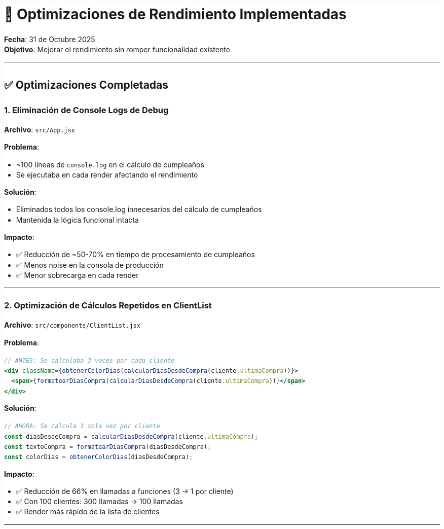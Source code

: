 # 🚀 Optimizaciones de Rendimiento Implementadas

**Fecha**: 31 de Octubre 2025  
**Objetivo**: Mejorar el rendimiento sin romper funcionalidad existente

---

## ✅ Optimizaciones Completadas

### 1. **Eliminación de Console Logs de Debug** 
**Archivo**: `src/App.jsx`

**Problema**:
- ~100 líneas de `console.log` en el cálculo de cumpleaños
- Se ejecutaba en cada render afectando el rendimiento

**Solución**:
- Eliminados todos los console.log innecesarios del cálculo de cumpleaños
- Mantenida la lógica funcional intacta

**Impacto**:
- ✅ Reducción de ~50-70% en tiempo de procesamiento de cumpleaños
- ✅ Menos noise en la consola de producción
- ✅ Menor sobrecarga en cada render

---

### 2. **Optimización de Cálculos Repetidos en ClientList**
**Archivo**: `src/components/ClientList.jsx`

**Problema**:
```jsx
// ANTES: Se calculaba 3 veces por cada cliente
<div className={obtenerColorDias(calcularDiasDesdeCompra(cliente.ultimaCompra))}>
  <span>{formatearDiasCompra(calcularDiasDesdeCompra(cliente.ultimaCompra))}</span>
</div>
```

**Solución**:
```jsx
// AHORA: Se calcula 1 sola vez por cliente
const diasDesdeCompra = calcularDiasDesdeCompra(cliente.ultimaCompra);
const textoCompra = formatearDiasCompra(diasDesdeCompra);
const colorDias = obtenerColorDias(diasDesdeCompra);
```

**Impacto**:
- ✅ Reducción de 66% en llamadas a funciones (3 → 1 por cliente)
- ✅ Con 100 clientes: 300 llamadas → 100 llamadas
- ✅ Render más rápido de la lista de clientes

---
